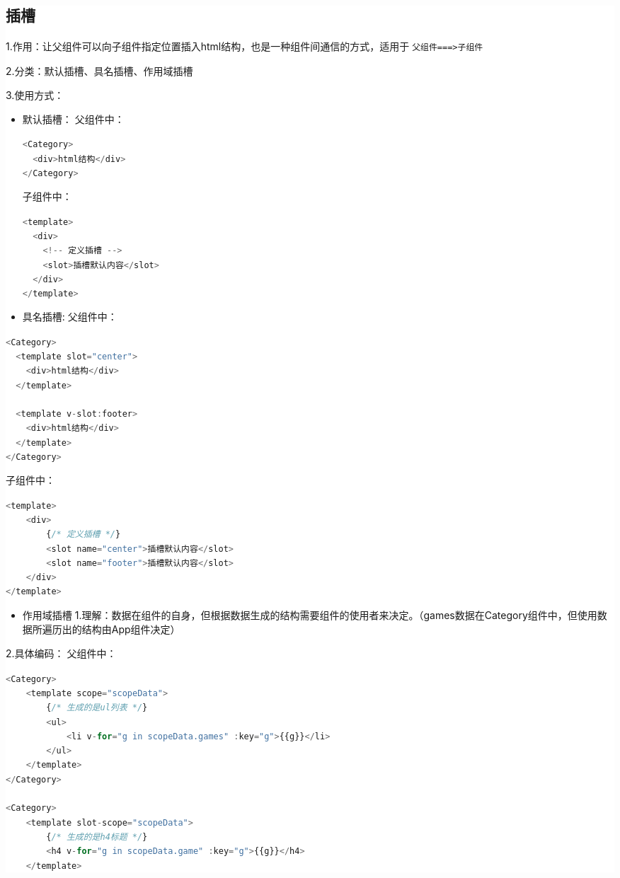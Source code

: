 ## 插槽

1.作用：让父组件可以向子组件指定位置插入html结构，也是一种组件间通信的方式，适用于 `父组件===>子组件`

2.分类：默认插槽、具名插槽、作用域插槽

3.使用方式：
* 默认插槽：
  父组件中：
  ```javascript
  <Category>
    <div>html结构</div>
  </Category>
  ```
  子组件中：
  ```javascript
  <template>
    <div>
      <!-- 定义插槽 -->
      <slot>插槽默认内容</slot>
    </div>
  </template>
  ```
* 具名插槽:
父组件中：
```javascript
<Category>
  <template slot="center">
    <div>html结构</div>
  </template>

  <template v-slot:footer>
    <div>html结构</div>
  </template>
</Category>
```
子组件中：
```javascript
<template>
    <div>
        {/* 定义插槽 */}
        <slot name="center">插槽默认内容</slot>
        <slot name="footer">插槽默认内容</slot>
    </div>
</template>
```
* 作用域插槽
1.理解：数据在组件的自身，但根据数据生成的结构需要组件的使用者来决定。（games数据在Category组件中，但使用数据所遍历出的结构由App组件决定）

2.具体编码：
父组件中：
```javascript
<Category>
    <template scope="scopeData">
        {/* 生成的是ul列表 */}
        <ul>
            <li v-for="g in scopeData.games" :key="g">{{g}}</li>
        </ul>
    </template>
</Category>

<Category>
    <template slot-scope="scopeData">
        {/* 生成的是h4标题 */}
        <h4 v-for="g in scopeData.game" :key="g">{{g}}</h4>
    </template>
```